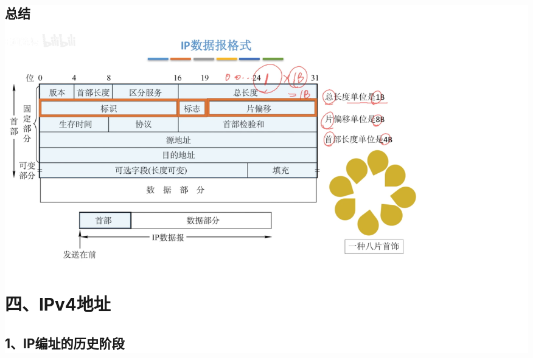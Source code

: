 



## 总结

<img src="4.网络层.assets/image-20230401130956445.png" alt="image-20230401130956445" style="zoom:67%;" /> 













# 四、IPv4地址

## 1、IP编址的历史阶段
